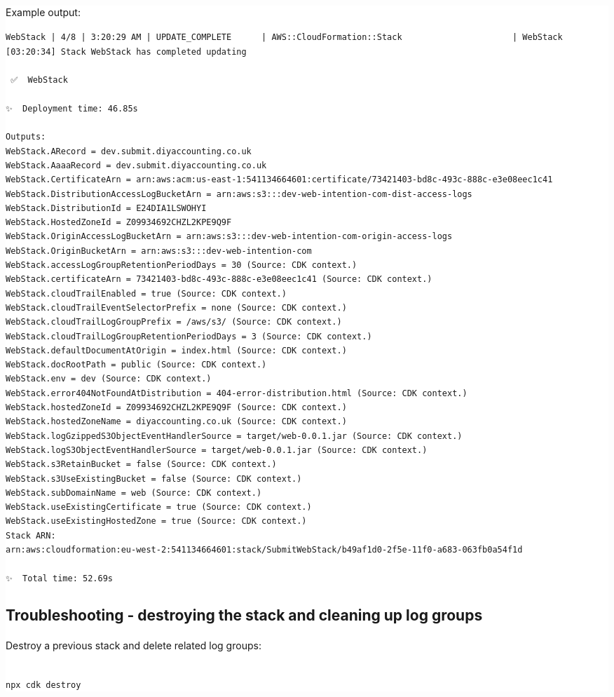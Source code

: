 Example output:
```log
WebStack | 4/8 | 3:20:29 AM | UPDATE_COMPLETE      | AWS::CloudFormation::Stack                      | WebStack 
[03:20:34] Stack WebStack has completed updating

 ✅  WebStack

✨  Deployment time: 46.85s

Outputs:
WebStack.ARecord = dev.submit.diyaccounting.co.uk
WebStack.AaaaRecord = dev.submit.diyaccounting.co.uk
WebStack.CertificateArn = arn:aws:acm:us-east-1:541134664601:certificate/73421403-bd8c-493c-888c-e3e08eec1c41
WebStack.DistributionAccessLogBucketArn = arn:aws:s3:::dev-web-intention-com-dist-access-logs
WebStack.DistributionId = E24DIA1LSWOHYI
WebStack.HostedZoneId = Z09934692CHZL2KPE9Q9F
WebStack.OriginAccessLogBucketArn = arn:aws:s3:::dev-web-intention-com-origin-access-logs
WebStack.OriginBucketArn = arn:aws:s3:::dev-web-intention-com
WebStack.accessLogGroupRetentionPeriodDays = 30 (Source: CDK context.)
WebStack.certificateArn = 73421403-bd8c-493c-888c-e3e08eec1c41 (Source: CDK context.)
WebStack.cloudTrailEnabled = true (Source: CDK context.)
WebStack.cloudTrailEventSelectorPrefix = none (Source: CDK context.)
WebStack.cloudTrailLogGroupPrefix = /aws/s3/ (Source: CDK context.)
WebStack.cloudTrailLogGroupRetentionPeriodDays = 3 (Source: CDK context.)
WebStack.defaultDocumentAtOrigin = index.html (Source: CDK context.)
WebStack.docRootPath = public (Source: CDK context.)
WebStack.env = dev (Source: CDK context.)
WebStack.error404NotFoundAtDistribution = 404-error-distribution.html (Source: CDK context.)
WebStack.hostedZoneId = Z09934692CHZL2KPE9Q9F (Source: CDK context.)
WebStack.hostedZoneName = diyaccounting.co.uk (Source: CDK context.)
WebStack.logGzippedS3ObjectEventHandlerSource = target/web-0.0.1.jar (Source: CDK context.)
WebStack.logS3ObjectEventHandlerSource = target/web-0.0.1.jar (Source: CDK context.)
WebStack.s3RetainBucket = false (Source: CDK context.)
WebStack.s3UseExistingBucket = false (Source: CDK context.)
WebStack.subDomainName = web (Source: CDK context.)
WebStack.useExistingCertificate = true (Source: CDK context.)
WebStack.useExistingHostedZone = true (Source: CDK context.)
Stack ARN:
arn:aws:cloudformation:eu-west-2:541134664601:stack/SubmitWebStack/b49af1d0-2f5e-11f0-a683-063fb0a54f1d

✨  Total time: 52.69s

```

## Troubleshooting - destroying the stack and cleaning up log groups

Destroy a previous stack and delete related log groups:
```bash

npx cdk destroy
```


[1]: https://developer.service.hmrc.gov.uk/api-documentation/docs/api?utm_source=chatgpt.com "API Documentation - HMRC Developer Hub - GOV.UK"
[2]: https://docs.infor.com/csdis/2022.x/en-us/useradminlib_csd_cloud/saolh/mrz1553526224446.html?utm_source=chatgpt.com "Setting up VAT HMRC digital reporting - Infor Documentation Central"
[3]: https://learn.microsoft.com/en-us/dynamics365/finance/localizations/united-kingdom/emea-gbr-mtd-vat-integration-sandbox?utm_source=chatgpt.com "Test interoperation with the MTD VAT sandbox | Dynamics 365"
[4]: https://developer.service.hmrc.gov.uk/api-test-user?utm_source=chatgpt.com "Create test user - HMRC Developer Hub - GOV.UK"
[5]: https://developer.service.hmrc.gov.uk/guides/vat-mtd-end-to-end-service-guide/?utm_source=chatgpt.com "VAT (MTD) end-to-end service guide"
[6]: https://support.clearbooks.co.uk/support/solutions/articles/33000232533-mtd-onboarding-for-partners?utm_source=chatgpt.com "MTD onboarding for Partners - VAT - Clear Books Support"
[7]: https://docs.data-community.publishing.service.gov.uk/get-started/onboard-data-labs/?utm_source=chatgpt.com "New starter onboarding - Data Services"
[8]: https://www.gov.uk/government/consultations/better-use-of-new-and-improved-third-party-data/better-use-of-new-and-improved-third-party-data-to-make-it-easier-to-pay-tax-right-first-time?utm_source=chatgpt.com "Better use of new and improved third-party data to make it ... - GOV.UK"
[1]: https://developer.service.hmrc.gov.uk/guides/vat-mtd-end-to-end-service-guide?utm_source=chatgpt.com "VAT (MTD) end-to-end service guide"
[2]: https://learn.microsoft.com/en-us/dynamics365/finance/localizations/united-kingdom/emea-gbr-mtd-vat-integration-authorization?utm_source=chatgpt.com "Authorize your Finance environment to interoperate with HMRC's ..."
[3]: https://developer.service.hmrc.gov.uk/guides/vat-mtd-end-to-end-service-guide/?utm_source=chatgpt.com "VAT (MTD) end-to-end service guide"